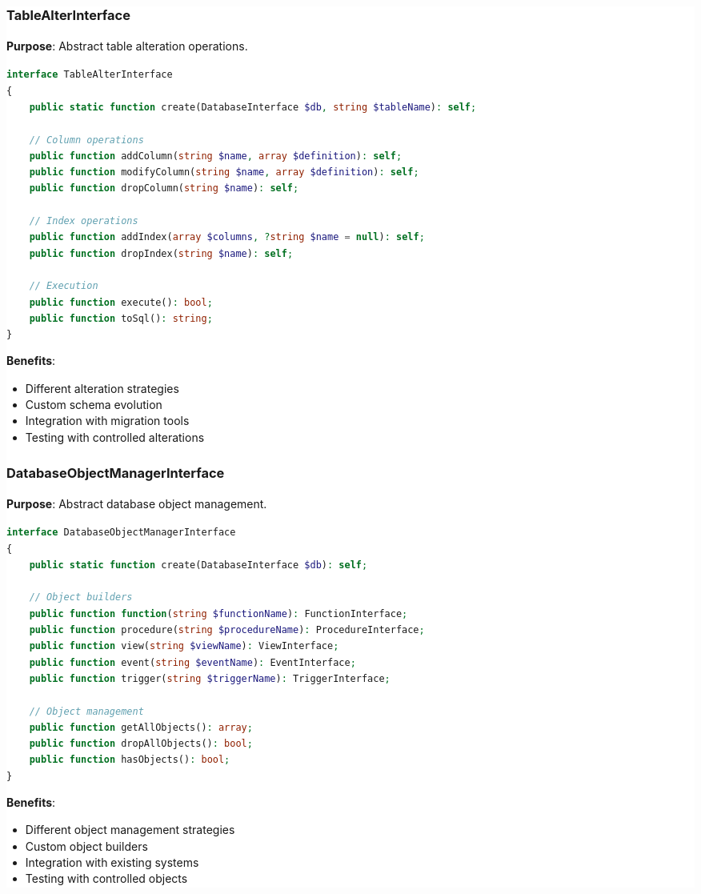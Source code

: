 ### TableAlterInterface

**Purpose**: Abstract table alteration operations.

```php
interface TableAlterInterface
{
    public static function create(DatabaseInterface $db, string $tableName): self;
    
    // Column operations
    public function addColumn(string $name, array $definition): self;
    public function modifyColumn(string $name, array $definition): self;
    public function dropColumn(string $name): self;
    
    // Index operations
    public function addIndex(array $columns, ?string $name = null): self;
    public function dropIndex(string $name): self;
    
    // Execution
    public function execute(): bool;
    public function toSql(): string;
}
```

**Benefits**:
- Different alteration strategies
- Custom schema evolution
- Integration with migration tools
- Testing with controlled alterations

### DatabaseObjectManagerInterface

**Purpose**: Abstract database object management.

```php
interface DatabaseObjectManagerInterface
{
    public static function create(DatabaseInterface $db): self;
    
    // Object builders
    public function function(string $functionName): FunctionInterface;
    public function procedure(string $procedureName): ProcedureInterface;
    public function view(string $viewName): ViewInterface;
    public function event(string $eventName): EventInterface;
    public function trigger(string $triggerName): TriggerInterface;
    
    // Object management
    public function getAllObjects(): array;
    public function dropAllObjects(): bool;
    public function hasObjects(): bool;
}
```

**Benefits**:
- Different object management strategies
- Custom object builders
- Integration with existing systems
- Testing with controlled objects
